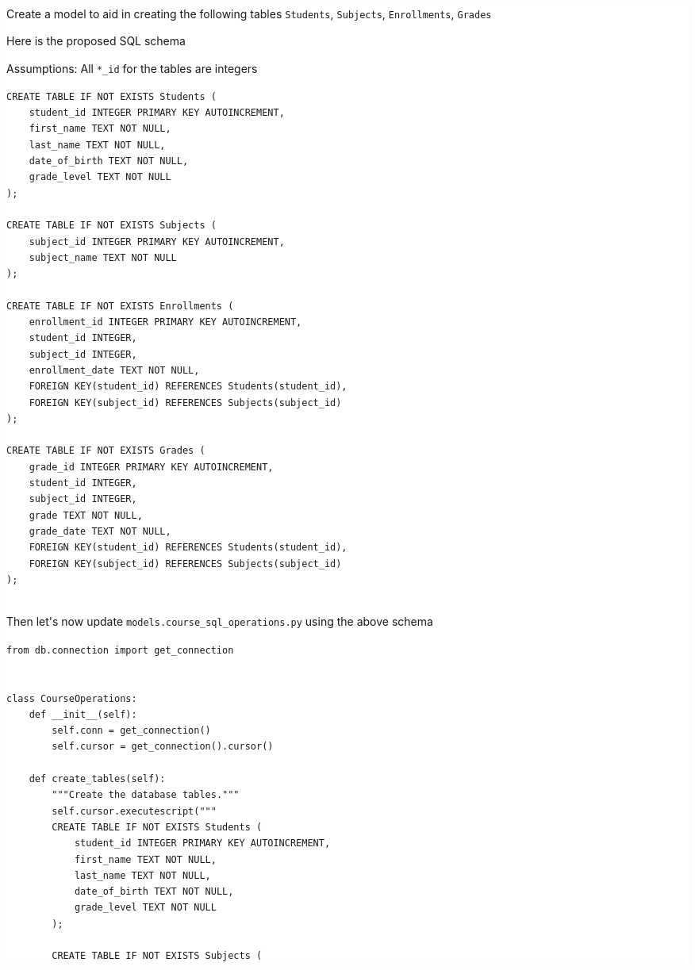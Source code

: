 Create a model to aid in creating the following tables `Students`, `Subjects`, `Enrollments`, `Grades`

Here is the proposed SQL schema

Assumptions: All `*_id` for the tables are integers

```sql=
CREATE TABLE IF NOT EXISTS Students (
    student_id INTEGER PRIMARY KEY AUTOINCREMENT,
    first_name TEXT NOT NULL,
    last_name TEXT NOT NULL,
    date_of_birth TEXT NOT NULL,
    grade_level TEXT NOT NULL
);

CREATE TABLE IF NOT EXISTS Subjects (
    subject_id INTEGER PRIMARY KEY AUTOINCREMENT,
    subject_name TEXT NOT NULL
);

CREATE TABLE IF NOT EXISTS Enrollments (
    enrollment_id INTEGER PRIMARY KEY AUTOINCREMENT,
    student_id INTEGER,
    subject_id INTEGER,
    enrollment_date TEXT NOT NULL,
    FOREIGN KEY(student_id) REFERENCES Students(student_id),
    FOREIGN KEY(subject_id) REFERENCES Subjects(subject_id)
);

CREATE TABLE IF NOT EXISTS Grades (
    grade_id INTEGER PRIMARY KEY AUTOINCREMENT,
    student_id INTEGER,
    subject_id INTEGER,
    grade TEXT NOT NULL,
    grade_date TEXT NOT NULL,
    FOREIGN KEY(student_id) REFERENCES Students(student_id),
    FOREIGN KEY(subject_id) REFERENCES Subjects(subject_id)
);


```

Then let's now update  `models.course_sql_operations.py` using the above schema

```python=
from db.connection import get_connection


class CourseOperations:
    def __init__(self):
        self.conn = get_connection()
        self.cursor = get_connection().cursor()

    def create_tables(self):
        """Create the database tables."""
        self.cursor.executescript("""
        CREATE TABLE IF NOT EXISTS Students (
            student_id INTEGER PRIMARY KEY AUTOINCREMENT,
            first_name TEXT NOT NULL,
            last_name TEXT NOT NULL,
            date_of_birth TEXT NOT NULL,
            grade_level TEXT NOT NULL
        );

        CREATE TABLE IF NOT EXISTS Subjects (
```